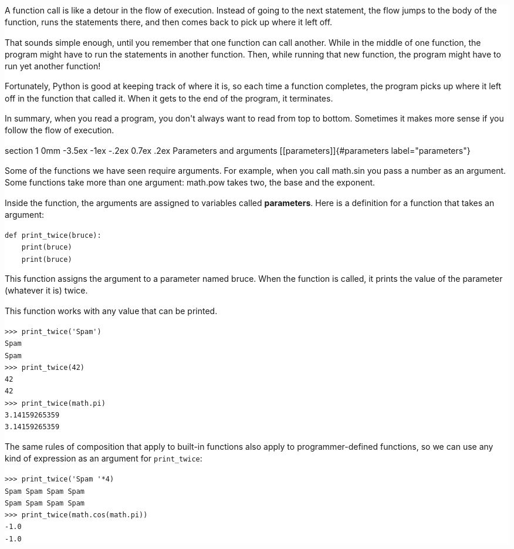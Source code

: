 A function call is like a detour in the flow of execution. Instead of
going to the next statement, the flow jumps to the body of the function,
runs the statements there, and then comes back to pick up where it left
off.

That sounds simple enough, until you remember that one function can call
another. While in the middle of one function, the program might have to
run the statements in another function. Then, while running that new
function, the program might have to run yet another function!

Fortunately, Python is good at keeping track of where it is, so each
time a function completes, the program picks up where it left off in the
function that called it. When it gets to the end of the program, it
terminates.

In summary, when you read a program, you don't always want to read from
top to bottom. Sometimes it makes more sense if you follow the flow of
execution.

section 1 0mm -3.5ex -1ex -.2ex 0.7ex .2ex Parameters and arguments
[\[parameters\]]{#parameters label="parameters"}

Some of the functions we have seen require arguments. For example, when
you call math.sin you pass a number as an argument. Some functions take
more than one argument: math.pow takes two, the base and the exponent.

Inside the function, the arguments are assigned to variables called
**parameters**. Here is a definition for a function that takes an
argument:

    def print_twice(bruce):
        print(bruce)
        print(bruce)

This function assigns the argument to a parameter named bruce. When the
function is called, it prints the value of the parameter (whatever it
is) twice.

This function works with any value that can be printed.

    >>> print_twice('Spam')
    Spam
    Spam
    >>> print_twice(42)
    42
    42
    >>> print_twice(math.pi)
    3.14159265359
    3.14159265359

The same rules of composition that apply to built-in functions also
apply to programmer-defined functions, so we can use any kind of
expression as an argument for `print_twice`:

    >>> print_twice('Spam '*4)
    Spam Spam Spam Spam
    Spam Spam Spam Spam
    >>> print_twice(math.cos(math.pi))
    -1.0
    -1.0
